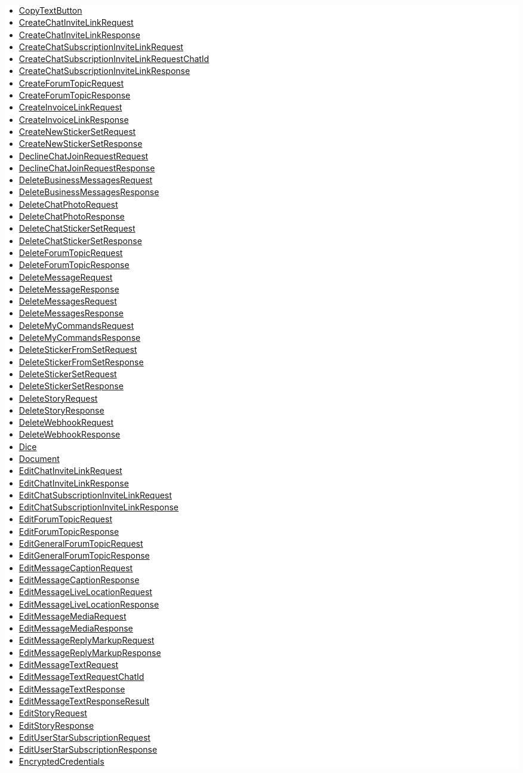  - [CopyTextButton](docs/CopyTextButton.md)
 - [CreateChatInviteLinkRequest](docs/CreateChatInviteLinkRequest.md)
 - [CreateChatInviteLinkResponse](docs/CreateChatInviteLinkResponse.md)
 - [CreateChatSubscriptionInviteLinkRequest](docs/CreateChatSubscriptionInviteLinkRequest.md)
 - [CreateChatSubscriptionInviteLinkRequestChatId](docs/CreateChatSubscriptionInviteLinkRequestChatId.md)
 - [CreateChatSubscriptionInviteLinkResponse](docs/CreateChatSubscriptionInviteLinkResponse.md)
 - [CreateForumTopicRequest](docs/CreateForumTopicRequest.md)
 - [CreateForumTopicResponse](docs/CreateForumTopicResponse.md)
 - [CreateInvoiceLinkRequest](docs/CreateInvoiceLinkRequest.md)
 - [CreateInvoiceLinkResponse](docs/CreateInvoiceLinkResponse.md)
 - [CreateNewStickerSetRequest](docs/CreateNewStickerSetRequest.md)
 - [CreateNewStickerSetResponse](docs/CreateNewStickerSetResponse.md)
 - [DeclineChatJoinRequestRequest](docs/DeclineChatJoinRequestRequest.md)
 - [DeclineChatJoinRequestResponse](docs/DeclineChatJoinRequestResponse.md)
 - [DeleteBusinessMessagesRequest](docs/DeleteBusinessMessagesRequest.md)
 - [DeleteBusinessMessagesResponse](docs/DeleteBusinessMessagesResponse.md)
 - [DeleteChatPhotoRequest](docs/DeleteChatPhotoRequest.md)
 - [DeleteChatPhotoResponse](docs/DeleteChatPhotoResponse.md)
 - [DeleteChatStickerSetRequest](docs/DeleteChatStickerSetRequest.md)
 - [DeleteChatStickerSetResponse](docs/DeleteChatStickerSetResponse.md)
 - [DeleteForumTopicRequest](docs/DeleteForumTopicRequest.md)
 - [DeleteForumTopicResponse](docs/DeleteForumTopicResponse.md)
 - [DeleteMessageRequest](docs/DeleteMessageRequest.md)
 - [DeleteMessageResponse](docs/DeleteMessageResponse.md)
 - [DeleteMessagesRequest](docs/DeleteMessagesRequest.md)
 - [DeleteMessagesResponse](docs/DeleteMessagesResponse.md)
 - [DeleteMyCommandsRequest](docs/DeleteMyCommandsRequest.md)
 - [DeleteMyCommandsResponse](docs/DeleteMyCommandsResponse.md)
 - [DeleteStickerFromSetRequest](docs/DeleteStickerFromSetRequest.md)
 - [DeleteStickerFromSetResponse](docs/DeleteStickerFromSetResponse.md)
 - [DeleteStickerSetRequest](docs/DeleteStickerSetRequest.md)
 - [DeleteStickerSetResponse](docs/DeleteStickerSetResponse.md)
 - [DeleteStoryRequest](docs/DeleteStoryRequest.md)
 - [DeleteStoryResponse](docs/DeleteStoryResponse.md)
 - [DeleteWebhookRequest](docs/DeleteWebhookRequest.md)
 - [DeleteWebhookResponse](docs/DeleteWebhookResponse.md)
 - [Dice](docs/Dice.md)
 - [Document](docs/Document.md)
 - [EditChatInviteLinkRequest](docs/EditChatInviteLinkRequest.md)
 - [EditChatInviteLinkResponse](docs/EditChatInviteLinkResponse.md)
 - [EditChatSubscriptionInviteLinkRequest](docs/EditChatSubscriptionInviteLinkRequest.md)
 - [EditChatSubscriptionInviteLinkResponse](docs/EditChatSubscriptionInviteLinkResponse.md)
 - [EditForumTopicRequest](docs/EditForumTopicRequest.md)
 - [EditForumTopicResponse](docs/EditForumTopicResponse.md)
 - [EditGeneralForumTopicRequest](docs/EditGeneralForumTopicRequest.md)
 - [EditGeneralForumTopicResponse](docs/EditGeneralForumTopicResponse.md)
 - [EditMessageCaptionRequest](docs/EditMessageCaptionRequest.md)
 - [EditMessageCaptionResponse](docs/EditMessageCaptionResponse.md)
 - [EditMessageLiveLocationRequest](docs/EditMessageLiveLocationRequest.md)
 - [EditMessageLiveLocationResponse](docs/EditMessageLiveLocationResponse.md)
 - [EditMessageMediaRequest](docs/EditMessageMediaRequest.md)
 - [EditMessageMediaResponse](docs/EditMessageMediaResponse.md)
 - [EditMessageReplyMarkupRequest](docs/EditMessageReplyMarkupRequest.md)
 - [EditMessageReplyMarkupResponse](docs/EditMessageReplyMarkupResponse.md)
 - [EditMessageTextRequest](docs/EditMessageTextRequest.md)
 - [EditMessageTextRequestChatId](docs/EditMessageTextRequestChatId.md)
 - [EditMessageTextResponse](docs/EditMessageTextResponse.md)
 - [EditMessageTextResponseResult](docs/EditMessageTextResponseResult.md)
 - [EditStoryRequest](docs/EditStoryRequest.md)
 - [EditStoryResponse](docs/EditStoryResponse.md)
 - [EditUserStarSubscriptionRequest](docs/EditUserStarSubscriptionRequest.md)
 - [EditUserStarSubscriptionResponse](docs/EditUserStarSubscriptionResponse.md)
 - [EncryptedCredentials](docs/EncryptedCredentials.md)